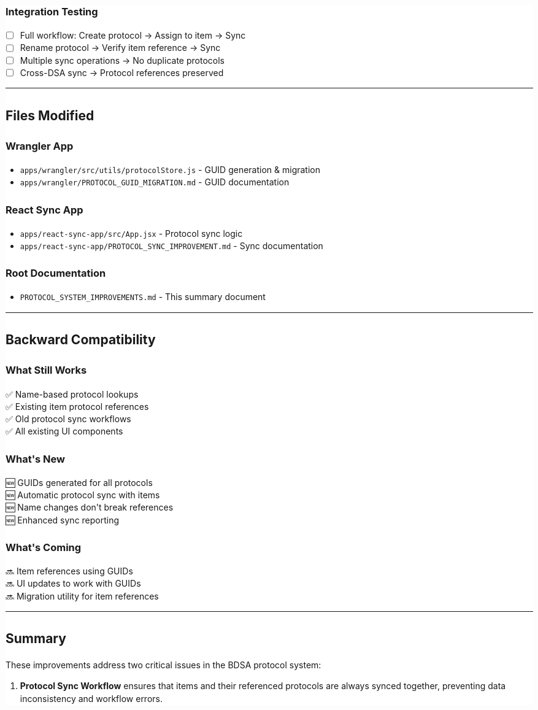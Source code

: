 ### Integration Testing
- [ ] Full workflow: Create protocol → Assign to item → Sync
- [ ] Rename protocol → Verify item reference → Sync
- [ ] Multiple sync operations → No duplicate protocols
- [ ] Cross-DSA sync → Protocol references preserved

---

## Files Modified

### Wrangler App
- `apps/wrangler/src/utils/protocolStore.js` - GUID generation & migration
- `apps/wrangler/PROTOCOL_GUID_MIGRATION.md` - GUID documentation

### React Sync App
- `apps/react-sync-app/src/App.jsx` - Protocol sync logic
- `apps/react-sync-app/PROTOCOL_SYNC_IMPROVEMENT.md` - Sync documentation

### Root Documentation
- `PROTOCOL_SYSTEM_IMPROVEMENTS.md` - This summary document

---

## Backward Compatibility

### What Still Works
✅ Name-based protocol lookups  
✅ Existing item protocol references  
✅ Old protocol sync workflows  
✅ All existing UI components  

### What's New
🆕 GUIDs generated for all protocols  
🆕 Automatic protocol sync with items  
🆕 Name changes don't break references  
🆕 Enhanced sync reporting  

### What's Coming
🔜 Item references using GUIDs  
🔜 UI updates to work with GUIDs  
🔜 Migration utility for item references  

---

## Summary

These improvements address two critical issues in the BDSA protocol system:

1. **Protocol Sync Workflow** ensures that items and their referenced protocols are always synced together, preventing data inconsistency and workflow errors.
